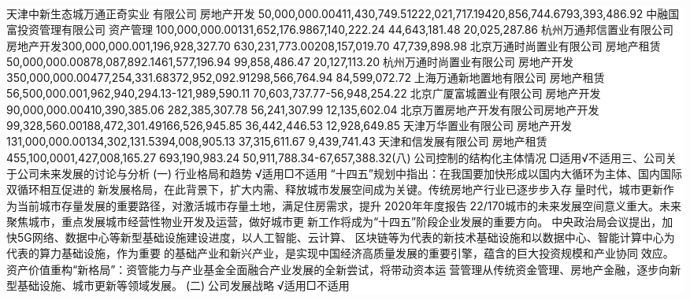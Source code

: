 天津中新生态城万通正奇实业
有限公司
房地产开发
50,000,000.00411,430,749.51222,021,717.19420,856,744.6793,393,486.92
中融国富投资管理有限公司
资产管理
100,000,000.00131,652,176.9867,140,222.24
44,643,181.48
20,025,287.86
杭州万通邦信置业有限公司
房地产开发300,000,000.001,196,928,327.70
630,231,773.00208,157,019.70
47,739,898.98
北京万通时尚置业有限公司
房地产租赁
50,000,000.00878,087,892.1461,577,196.94
99,858,486.47
20,127,113.20
杭州万通时尚置业有限公司
房地产开发350,000,000.00477,254,331.68372,952,092.91298,566,764.94
84,599,072.72
上海万通新地置地有限公司
房地产租赁
56,500,000.001,962,940,294.13-121,989,590.11
70,603,737.77-56,948,254.22
北京广厦富城置业有限公司
房地产开发
90,000,000.00410,390,385.06
282,385,307.78
56,241,307.99
12,135,602.04
北京万置房地产开发有限公司房地产开发
99,328,560.00188,472,301.49166,526,945.85
36,442,446.53
12,928,649.85
天津万华置业有限公司
房地产开发131,000,000.00134,302,131.5394,008,905.13
37,315,611.67
9,439,741.43
天津和信发展有限公司
房地产租赁
455,100,0001,427,008,165.27
693,190,983.24
50,911,788.34-67,657,388.32(八)
公司控制的结构化主体情况
□适用√不适用三、公司关于公司未来发展的讨论与分析
(一)
行业格局和趋势
√适用□不适用
“十四五”规划中指出：在我国要加快形成以国内大循环为主体、国内国际双循环相互促进的
新发展格局，在此背景下，扩大内需、释放城市发展空间成为关键。传统房地产行业已逐步步入存
量时代，城市更新作为当前城市存量发展的重要路径，对激活城市存量土地，满足住房需求，提升
2020年年度报告
22/170城市的未来发展空间意义重大。未来聚焦城市，重点发展城市经营性物业开发及运营，做好城市更
新工作将成为“十四五”阶段企业发展的重要方向。
中央政治局会议提出，加快5G网络、数据中心等新型基础设施建设进度，以人工智能、云计算、
区块链等为代表的新技术基础设施和以数据中心、智能计算中心为代表的算力基础设施，作为重要
的基础产业和新兴产业，是实现中国经济高质量发展的重要引擎，蕴含的巨大投资规模和产业协同
效应。
资产价值重构“新格局”：资管能力与产业基金全面融合产业发展的全新尝试，将带动资本运
营管理从传统资金管理、房地产金融，逐步向新型基础设施、城市更新等领域发展。
(二)
公司发展战略
√适用□不适用